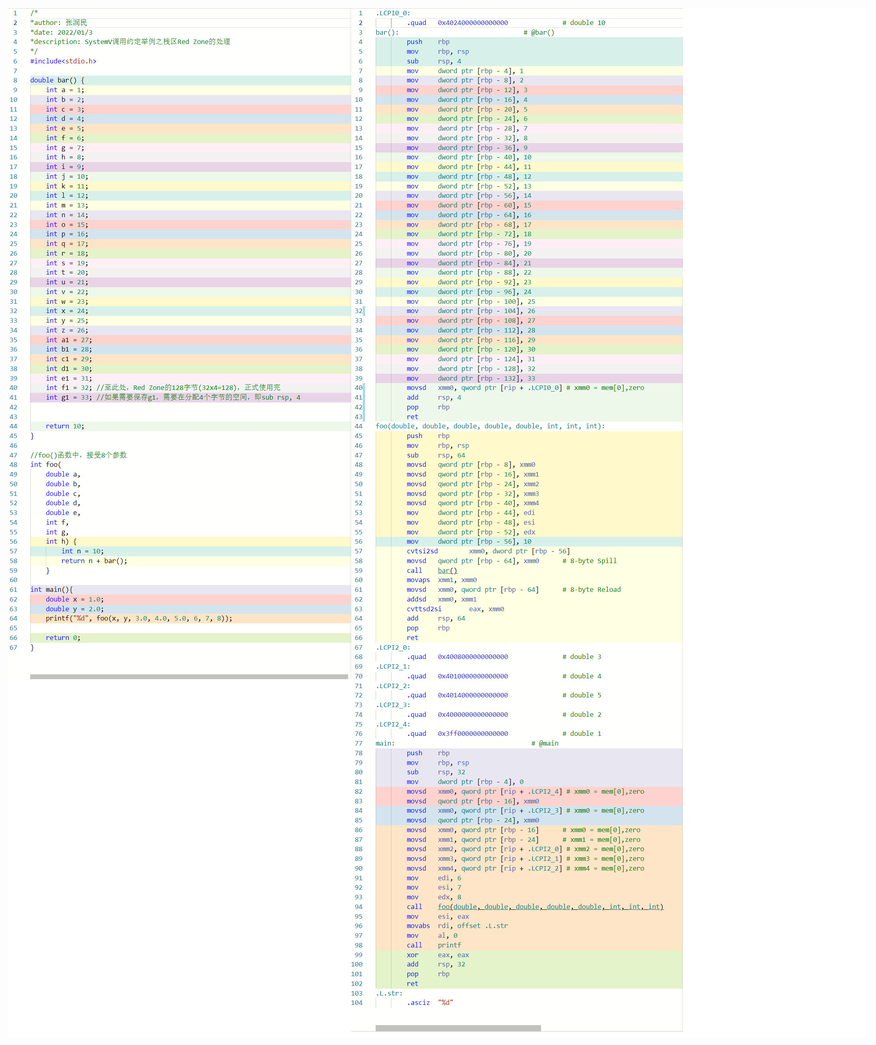 ![](https://raw.githubusercontent.com/zrmin/C-Programming-Language/master/images/202201032314258.jpg)
